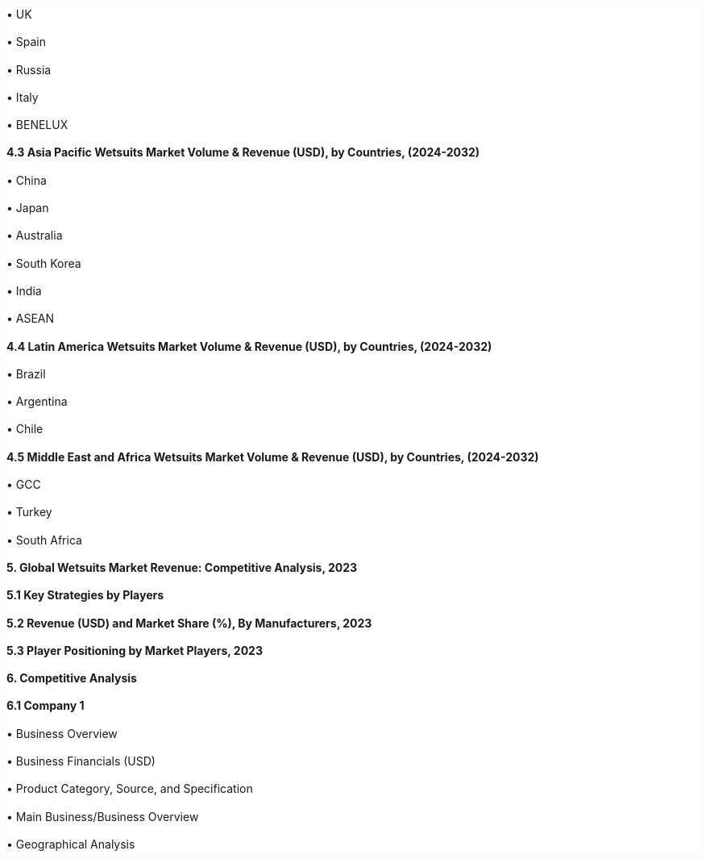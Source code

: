 • UK

• Spain

• Russia

• Italy

• BENELUX

<strong>4.3 Asia Pacific Wetsuits Market Volume &amp; Revenue (USD), by Countries, (2024-2032)</strong>

• China

• Japan

• Australia

• South Korea

• India

• ASEAN

<strong>4.4 Latin America Wetsuits Market Volume &amp; Revenue (USD), by Countries, (2024-2032)</strong>

• Brazil

• Argentina

• Chile

<strong>4.5 Middle East and Africa Wetsuits Market Volume &amp; Revenue (USD), by Countries, (2024-2032)</strong>

• GCC

• Turkey

• South Africa

<strong>5. Global Wetsuits Market Revenue: Competitive Analysis, 2023</strong>

<strong>5.1 Key Strategies by Players</strong>

<strong>5.2 Revenue (USD) and Market Share (%), By Manufacturers, 2023</strong>

<strong>5.3 Player Positioning by Market Players, 2023</strong>

<strong>6. Competitive Analysis</strong>

<strong>6.1 Company 1</strong>

• Business Overview

• Business Financials (USD)

• Product Category, Source, and Specification

• Main Business/Business Overview

• Geographical Analysis
